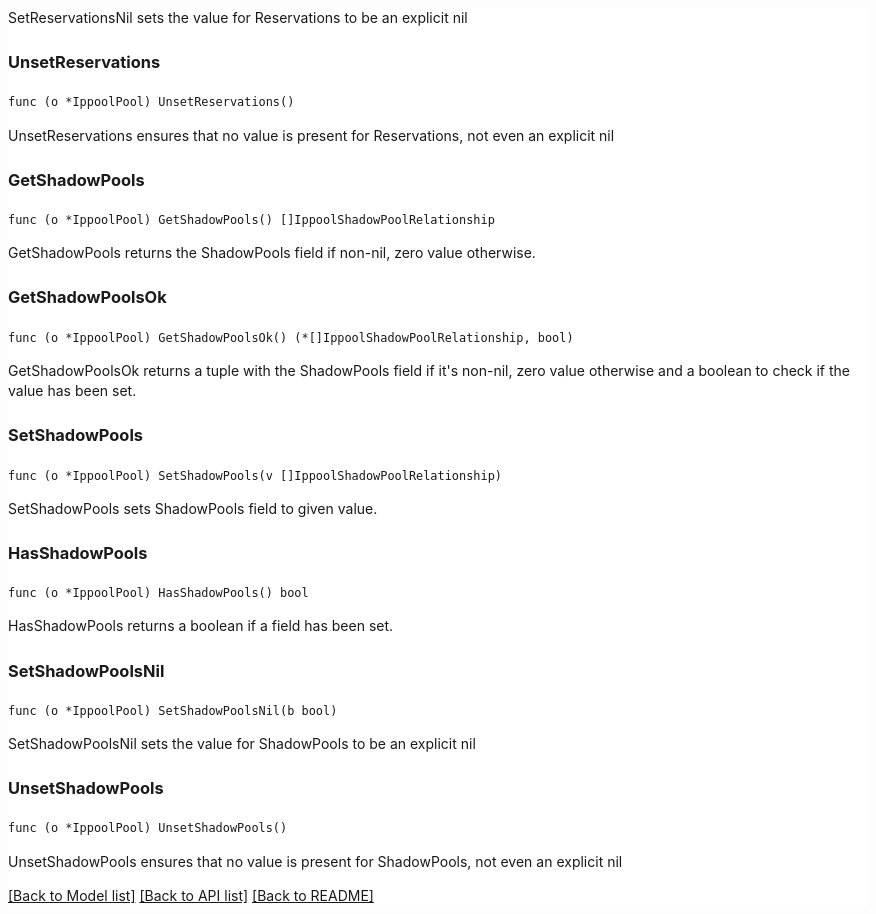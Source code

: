  SetReservationsNil sets the value for Reservations to be an explicit nil

### UnsetReservations
`func (o *IppoolPool) UnsetReservations()`

UnsetReservations ensures that no value is present for Reservations, not even an explicit nil
### GetShadowPools

`func (o *IppoolPool) GetShadowPools() []IppoolShadowPoolRelationship`

GetShadowPools returns the ShadowPools field if non-nil, zero value otherwise.

### GetShadowPoolsOk

`func (o *IppoolPool) GetShadowPoolsOk() (*[]IppoolShadowPoolRelationship, bool)`

GetShadowPoolsOk returns a tuple with the ShadowPools field if it's non-nil, zero value otherwise
and a boolean to check if the value has been set.

### SetShadowPools

`func (o *IppoolPool) SetShadowPools(v []IppoolShadowPoolRelationship)`

SetShadowPools sets ShadowPools field to given value.

### HasShadowPools

`func (o *IppoolPool) HasShadowPools() bool`

HasShadowPools returns a boolean if a field has been set.

### SetShadowPoolsNil

`func (o *IppoolPool) SetShadowPoolsNil(b bool)`

 SetShadowPoolsNil sets the value for ShadowPools to be an explicit nil

### UnsetShadowPools
`func (o *IppoolPool) UnsetShadowPools()`

UnsetShadowPools ensures that no value is present for ShadowPools, not even an explicit nil

[[Back to Model list]](../README.md#documentation-for-models) [[Back to API list]](../README.md#documentation-for-api-endpoints) [[Back to README]](../README.md)


